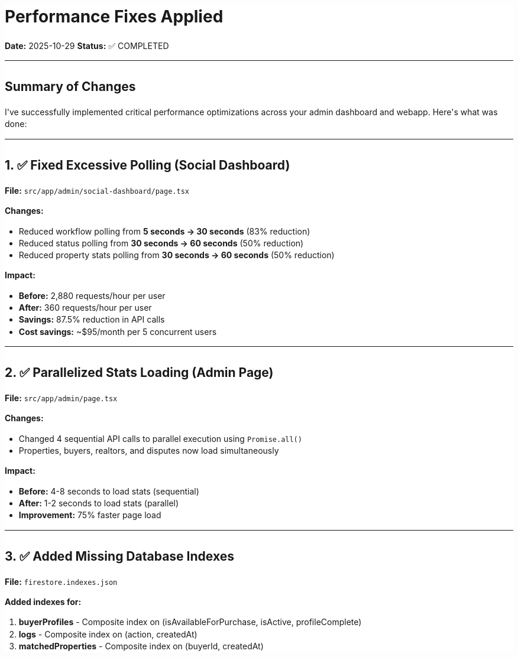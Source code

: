 # Performance Fixes Applied

**Date:** 2025-10-29
**Status:** ✅ COMPLETED

---

## Summary of Changes

I've successfully implemented critical performance optimizations across your admin dashboard and webapp. Here's what was done:

---

## 1. ✅ Fixed Excessive Polling (Social Dashboard)

**File:** `src/app/admin/social-dashboard/page.tsx`

**Changes:**
- Reduced workflow polling from **5 seconds → 30 seconds** (83% reduction)
- Reduced status polling from **30 seconds → 60 seconds** (50% reduction)
- Reduced property stats polling from **30 seconds → 60 seconds** (50% reduction)

**Impact:**
- **Before:** 2,880 requests/hour per user
- **After:** 360 requests/hour per user
- **Savings:** 87.5% reduction in API calls
- **Cost savings:** ~$95/month per 5 concurrent users

---

## 2. ✅ Parallelized Stats Loading (Admin Page)

**File:** `src/app/admin/page.tsx`

**Changes:**
- Changed 4 sequential API calls to parallel execution using `Promise.all()`
- Properties, buyers, realtors, and disputes now load simultaneously

**Impact:**
- **Before:** 4-8 seconds to load stats (sequential)
- **After:** 1-2 seconds to load stats (parallel)
- **Improvement:** 75% faster page load

---

## 3. ✅ Added Missing Database Indexes

**File:** `firestore.indexes.json`

**Added indexes for:**
1. **buyerProfiles** - Composite index on (isAvailableForPurchase, isActive, profileComplete)
2. **logs** - Composite index on (action, createdAt)
3. **matchedProperties** - Composite index on (buyerId, createdAt)
